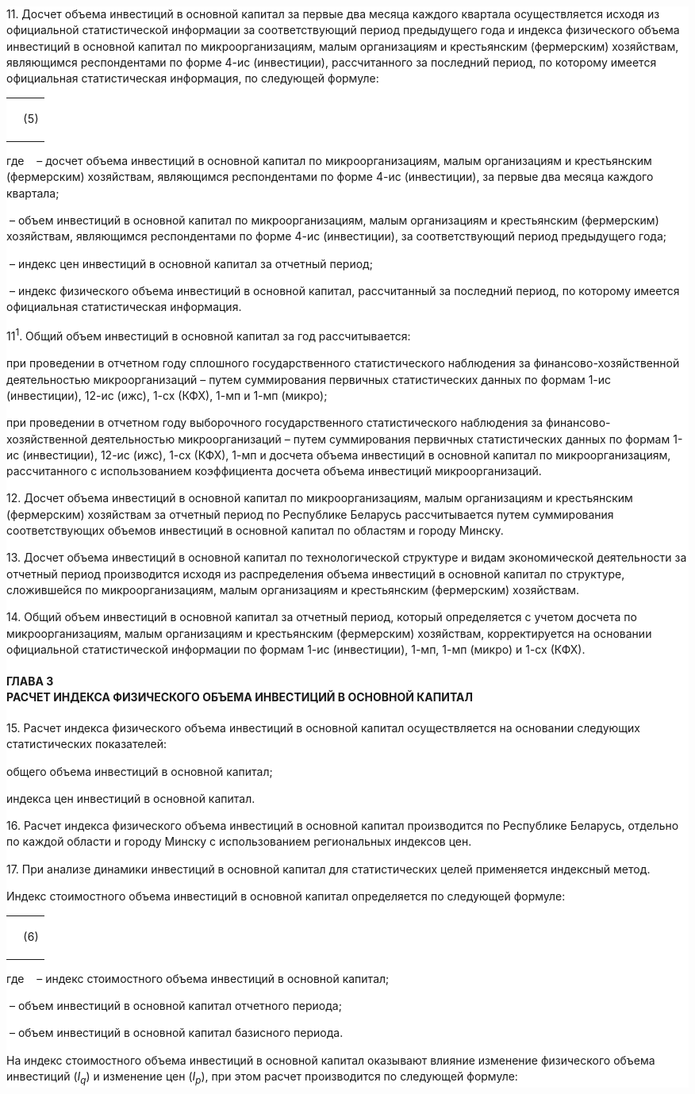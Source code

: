 <p>11. Досчет объема инвестиций в основной капитал за первые два месяца каждого квартала осуществляется исходя из официальной статистической информации за соответствующий период предыдущего года и индекса физического объема инвестиций в основной капитал по микроорганизациям, малым организациям и крестьянским (фермерским) хозяйствам, являющимся респондентами по форме 4-ис (инвестиции), рассчитанного за последний период, по которому имеется официальная статистическая информация, по следующей формуле:</p>
<p></p>
<table><tr>
<td><p><img></p></td>
<td><p>(5)</p></td>
</tr></table>
<p></p>
<p>где   <img> – досчет объема инвестиций в основной капитал по микроорганизациям, малым организациям и крестьянским (фермерским) хозяйствам, являющимся респондентами по форме 4-ис (инвестиции), за первые два месяца каждого квартала;</p>
<p><img> – объем инвестиций в основной капитал по микроорганизациям, малым организациям и крестьянским (фермерским) хозяйствам, являющимся респондентами по форме 4-ис (инвестиции), за соответствующий период предыдущего года;</p>
<p><img> – индекс цен инвестиций в основной капитал за отчетный период;</p>
<p><img> – индекс физического объема инвестиций в основной капитал, рассчитанный за последний период, по которому имеется официальная статистическая информация.</p>
<p>11<sup>1</sup>. Общий объем инвестиций в основной капитал за год рассчитывается:</p>
<p>при проведении в отчетном году сплошного государственного статистического наблюдения за финансово-хозяйственной деятельностью микроорганизаций – путем суммирования первичных статистических данных по формам 1-ис (инвестиции), 12-ис (ижс), 1-сх (КФХ), 1-мп и 1-мп (микро);</p>
<p>при проведении в отчетном году выборочного государственного статистического наблюдения за финансово-хозяйственной деятельностью микроорганизаций – путем суммирования первичных статистических данных по формам 1-ис (инвестиции), 12-ис (ижс), 1-сх (КФХ), 1-мп и досчета объема инвестиций в основной капитал по микроорганизациям, рассчитанного с использованием коэффициента досчета объема инвестиций микроорганизаций.</p>
<p>12. Досчет объема инвестиций в основной капитал по микроорганизациям, малым организациям и крестьянским (фермерским) хозяйствам за отчетный период по Республике Беларусь рассчитывается путем суммирования соответствующих объемов инвестиций в основной капитал по областям и городу Минску.</p>
<p>13. Досчет объема инвестиций в основной капитал по технологической структуре и видам экономической деятельности за отчетный период производится исходя из распределения объема инвестиций в основной капитал по структуре, сложившейся по микроорганизациям, малым организациям и крестьянским (фермерским) хозяйствам.</p>
<p>14. Общий объем инвестиций в основной капитал за отчетный период, который определяется с учетом досчета по микроорганизациям, малым организациям и крестьянским (фермерским) хозяйствам, корректируется на основании официальной статистической информации по формам 1-ис (инвестиции), 1-мп, 1-мп (микро) и 1-сх (КФХ).</p>
<h4>ГЛАВА 3<br>РАСЧЕТ ИНДЕКСА ФИЗИЧЕСКОГО ОБЪЕМА ИНВЕСТИЦИЙ В ОСНОВНОЙ КАПИТАЛ</h4>
<p>15. Расчет индекса физического объема инвестиций в основной капитал осуществляется на основании следующих статистических показателей:</p>
<p>общего объема инвестиций в основной капитал;</p>
<p>индекса цен инвестиций в основной капитал.</p>
<p>16. Расчет индекса физического объема инвестиций в основной капитал производится по Республике Беларусь, отдельно по каждой области и городу Минску с использованием региональных индексов цен.</p>
<p>17. При анализе динамики инвестиций в основной капитал для статистических целей применяется индексный метод.</p>
<p>Индекс стоимостного объема инвестиций в основной капитал определяется по следующей формуле:</p>
<p></p>
<table><tr>
<td><p><img></p></td>
<td><p>(6)</p></td>
</tr></table>
<p></p>
<p>где   <img> – индекс стоимостного объема инвестиций в основной капитал;</p>
<p><img> – объем инвестиций в основной капитал отчетного периода;</p>
<p><img> – объем инвестиций в основной капитал базисного периода.</p>
<p>На индекс стоимостного объема инвестиций в основной капитал оказывают влияние изменение физического объема инвестиций (<i>I</i><i><sub>q</sub></i>) и изменение цен (<i>I</i><i><sub>p</sub></i>), при этом расчет производится по следующей формуле:</p>